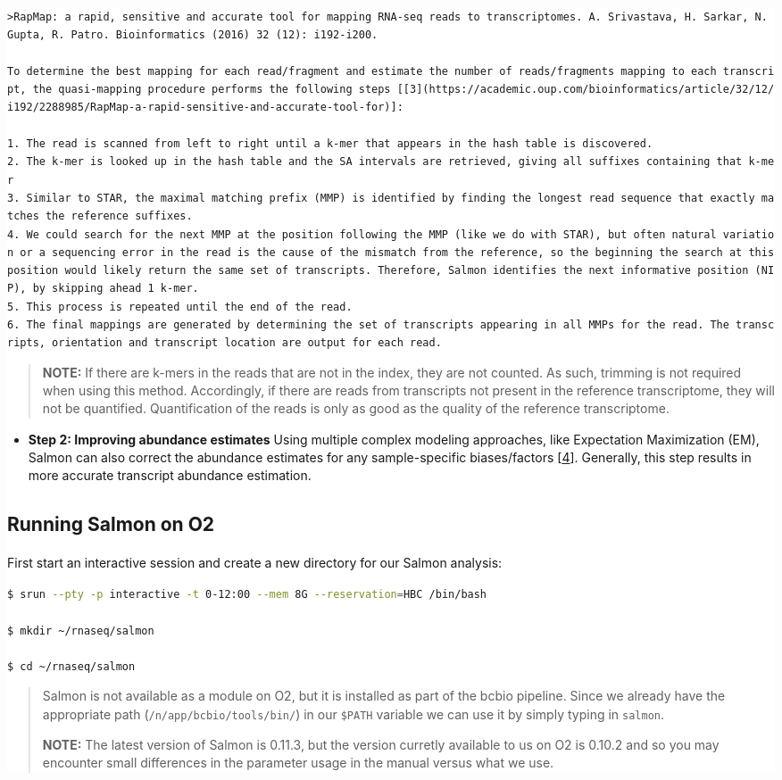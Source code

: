 	>RapMap: a rapid, sensitive and accurate tool for mapping RNA-seq reads to transcriptomes. A. Srivastava, H. Sarkar, N. Gupta, R. Patro. Bioinformatics (2016) 32 (12): i192-i200.
	
	To determine the best mapping for each read/fragment and estimate the number of reads/fragments mapping to each transcript, the quasi-mapping procedure performs the following steps [[3](https://academic.oup.com/bioinformatics/article/32/12/i192/2288985/RapMap-a-rapid-sensitive-and-accurate-tool-for)]:

	1. The read is scanned from left to right until a k-mer that appears in the hash table is discovered.
	2. The k-mer is looked up in the hash table and the SA intervals are retrieved, giving all suffixes containing that k-mer
	3. Similar to STAR, the maximal matching prefix (MMP) is identified by finding the longest read sequence that exactly matches the reference suffixes.
	4. We could search for the next MMP at the position following the MMP (like we do with STAR), but often natural variation or a sequencing error in the read is the cause of the mismatch from the reference, so the beginning the search at this position would likely return the same set of transcripts. Therefore, Salmon identifies the next informative position (NIP), by skipping ahead 1 k-mer. 
	5. This process is repeated until the end of the read.
	6. The final mappings are generated by determining the set of transcripts appearing in all MMPs for the read. The transcripts, orientation and transcript location are output for each read.
	
>
> **NOTE:** If there are k-mers in the reads that are not in the index, they are not counted. As such, trimming is not required when using this method. Accordingly, if there are reads from transcripts not present in the reference transcriptome, they will not be quantified. Quantification of the reads is only as good as the quality of the reference transcriptome.
	
	
- **Step 2: Improving abundance estimates**
Using multiple complex modeling approaches, like Expectation Maximization (EM), Salmon can also correct the abundance estimates for any sample-specific biases/factors [[4](http://www.nature.com.ezp-prod1.hul.harvard.edu/nmeth/journal/v14/n4/full/nmeth.4197.html?WT.feed_name=subjects_software&foxtrotcallback=true)]. Generally, this step results in more accurate transcript abundance estimation.

## Running Salmon on O2

First start an interactive session and create a new directory for our Salmon analysis:

```bash
$ srun --pty -p interactive -t 0-12:00 --mem 8G --reservation=HBC /bin/bash

$ mkdir ~/rnaseq/salmon

$ cd ~/rnaseq/salmon
```   

> Salmon is not available as a module on O2, but it is installed as part of the bcbio pipeline. Since we already have the appropriate path (`/n/app/bcbio/tools/bin/`) in our `$PATH` variable we can use it by simply typing in `salmon`. 
> 
> **NOTE:** The latest version of Salmon is 0.11.3, but the version curretly available to us on O2 is 0.10.2 and so you may encounter small differences in the parameter usage in the manual versus what we use.    
